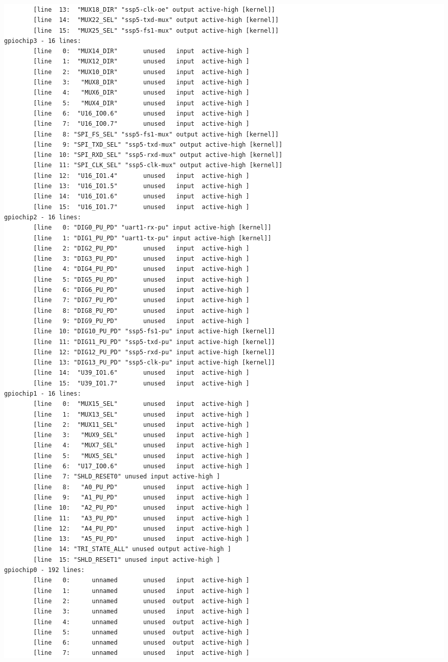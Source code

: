```
        [line  13:  "MUX18_DIR" "ssp5-clk-oe" output active-high [kernel]]
        [line  14:  "MUX22_SEL" "ssp5-txd-mux" output active-high [kernel]]
        [line  15:  "MUX25_SEL" "ssp5-fs1-mux" output active-high [kernel]]
gpiochip3 - 16 lines:
        [line   0:  "MUX14_DIR"       unused   input  active-high ]
        [line   1:  "MUX12_DIR"       unused   input  active-high ]
        [line   2:  "MUX10_DIR"       unused   input  active-high ]
        [line   3:   "MUX8_DIR"       unused   input  active-high ]
        [line   4:   "MUX6_DIR"       unused   input  active-high ]
        [line   5:   "MUX4_DIR"       unused   input  active-high ]
        [line   6:  "U16_IO0.6"       unused   input  active-high ]
        [line   7:  "U16_IO0.7"       unused   input  active-high ]
        [line   8: "SPI_FS_SEL" "ssp5-fs1-mux" output active-high [kernel]]
        [line   9: "SPI_TXD_SEL" "ssp5-txd-mux" output active-high [kernel]]
        [line  10: "SPI_RXD_SEL" "ssp5-rxd-mux" output active-high [kernel]]
        [line  11: "SPI_CLK_SEL" "ssp5-clk-mux" output active-high [kernel]]
        [line  12:  "U16_IO1.4"       unused   input  active-high ]
        [line  13:  "U16_IO1.5"       unused   input  active-high ]
        [line  14:  "U16_IO1.6"       unused   input  active-high ]
        [line  15:  "U16_IO1.7"       unused   input  active-high ]
gpiochip2 - 16 lines:
        [line   0: "DIG0_PU_PD" "uart1-rx-pu" input active-high [kernel]]
        [line   1: "DIG1_PU_PD" "uart1-tx-pu" input active-high [kernel]]
        [line   2: "DIG2_PU_PD"       unused   input  active-high ]
        [line   3: "DIG3_PU_PD"       unused   input  active-high ]
        [line   4: "DIG4_PU_PD"       unused   input  active-high ]
        [line   5: "DIG5_PU_PD"       unused   input  active-high ]
        [line   6: "DIG6_PU_PD"       unused   input  active-high ]
        [line   7: "DIG7_PU_PD"       unused   input  active-high ]
        [line   8: "DIG8_PU_PD"       unused   input  active-high ]
        [line   9: "DIG9_PU_PD"       unused   input  active-high ]
        [line  10: "DIG10_PU_PD" "ssp5-fs1-pu" input active-high [kernel]]
        [line  11: "DIG11_PU_PD" "ssp5-txd-pu" input active-high [kernel]]
        [line  12: "DIG12_PU_PD" "ssp5-rxd-pu" input active-high [kernel]]
        [line  13: "DIG13_PU_PD" "ssp5-clk-pu" input active-high [kernel]]
        [line  14:  "U39_IO1.6"       unused   input  active-high ]
        [line  15:  "U39_IO1.7"       unused   input  active-high ]
gpiochip1 - 16 lines:
        [line   0:  "MUX15_SEL"       unused   input  active-high ]
        [line   1:  "MUX13_SEL"       unused   input  active-high ]
        [line   2:  "MUX11_SEL"       unused   input  active-high ]
        [line   3:   "MUX9_SEL"       unused   input  active-high ]
        [line   4:   "MUX7_SEL"       unused   input  active-high ]
        [line   5:   "MUX5_SEL"       unused   input  active-high ]
        [line   6:  "U17_IO0.6"       unused   input  active-high ]
        [line   7: "SHLD_RESET0" unused input active-high ]
        [line   8:   "A0_PU_PD"       unused   input  active-high ]
        [line   9:   "A1_PU_PD"       unused   input  active-high ]
        [line  10:   "A2_PU_PD"       unused   input  active-high ]
        [line  11:   "A3_PU_PD"       unused   input  active-high ]
        [line  12:   "A4_PU_PD"       unused   input  active-high ]
        [line  13:   "A5_PU_PD"       unused   input  active-high ]
        [line  14: "TRI_STATE_ALL" unused output active-high ]
        [line  15: "SHLD_RESET1" unused input active-high ]
gpiochip0 - 192 lines:
        [line   0:      unnamed       unused   input  active-high ]
        [line   1:      unnamed       unused   input  active-high ]
        [line   2:      unnamed       unused  output  active-high ]
        [line   3:      unnamed       unused   input  active-high ]
        [line   4:      unnamed       unused  output  active-high ]
        [line   5:      unnamed       unused  output  active-high ]
        [line   6:      unnamed       unused  output  active-high ]
        [line   7:      unnamed       unused   input  active-high ]
```